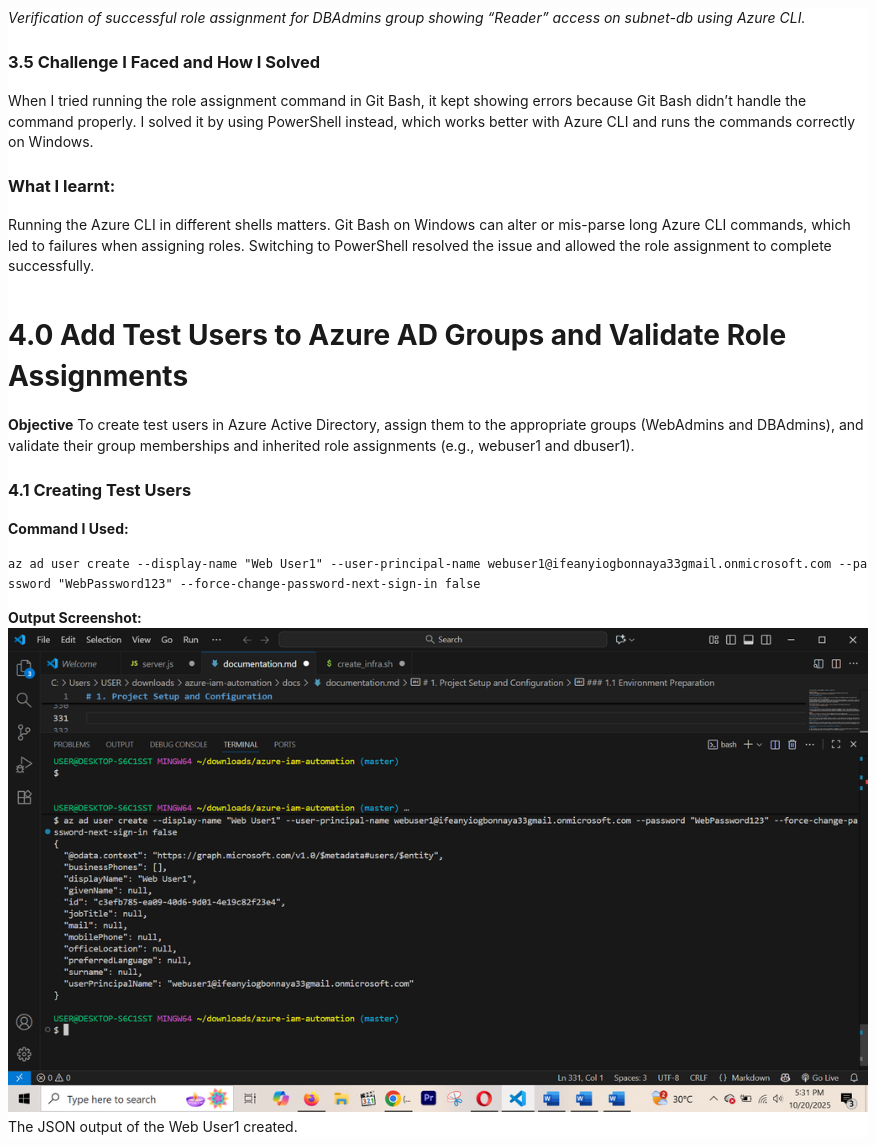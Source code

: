  *Verification of successful role assignment for DBAdmins group showing “Reader” access on subnet-db using Azure CLI.*

### **3.5 Challenge I Faced and How I Solved**

When I tried running the role assignment command in Git Bash, it kept showing errors because Git Bash didn’t handle the command properly. I solved it by using PowerShell instead, which works better with Azure CLI and runs the commands correctly on Windows.

### **What I learnt:**

Running the Azure CLI in different shells matters. Git Bash on Windows can alter or mis-parse long Azure CLI commands, which led to failures when assigning roles. Switching to PowerShell resolved the issue and allowed the role assignment to complete successfully.


# **4.0 Add Test Users to Azure AD Groups and Validate Role Assignments**
**Objective**
To create test users in Azure Active Directory, assign them to the appropriate groups (WebAdmins and DBAdmins), and validate their group memberships and inherited role assignments (e.g., webuser1 and dbuser1).

### 4.1 Creating Test Users
**Command I Used:**

 `az ad user create --display-name "Web User1" --user-principal-name webuser1@ifeanyiogbonnaya33gmail.onmicrosoft.com --password "WebPassword123" --force-change-password-next-sign-in false`

**Output Screenshot:**
![the JSON output of the Web User1 creation](../docs/screenshots/web-user1-created.png)
 The JSON output of the Web User1 created.
